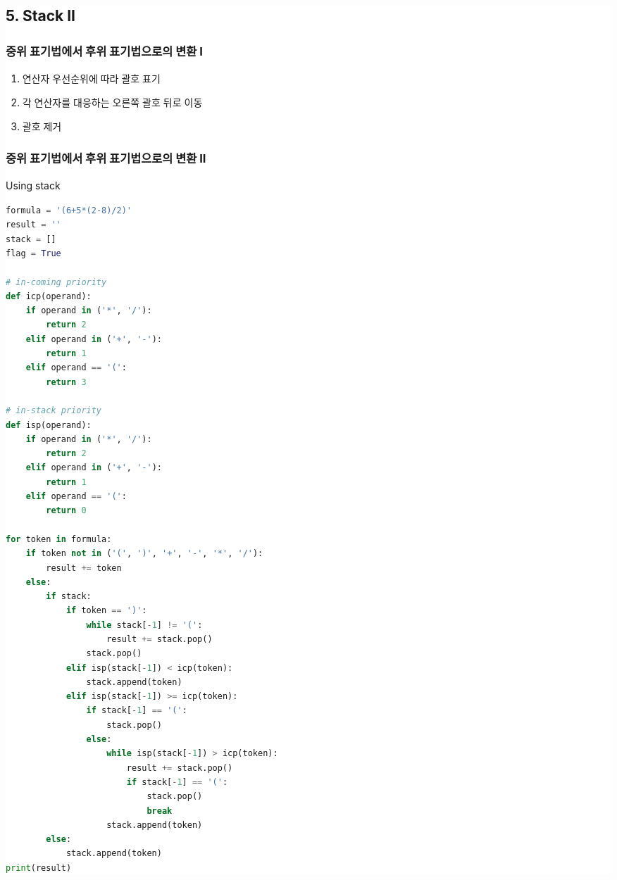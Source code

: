 

## 5. Stack II

### 중위 표기법에서 후위 표기법으로의 변환 I

1. 연산자 우선순위에 따라 괄호 표기

2. 각 연산자를 대응하는 오른쪽 괄호 뒤로 이동

3. 괄호 제거



### 중위 표기법에서 후위 표기법으로의 변환 II

Using stack

```python
formula = '(6+5*(2-8)/2)'
result = ''
stack = []
flag = True

# in-coming priority
def icp(operand):
    if operand in ('*', '/'):
        return 2
    elif operand in ('+', '-'):
        return 1
    elif operand == '(':
        return 3

# in-stack priority
def isp(operand):
    if operand in ('*', '/'):
        return 2
    elif operand in ('+', '-'):
        return 1
    elif operand == '(':
        return 0

for token in formula:
    if token not in ('(', ')', '+', '-', '*', '/'):
        result += token
    else:
        if stack:
            if token == ')':
                while stack[-1] != '(':
                    result += stack.pop()
                stack.pop()
            elif isp(stack[-1]) < icp(token):
                stack.append(token)
            elif isp(stack[-1]) >= icp(token):
                if stack[-1] == '(':
                    stack.pop()
                else:
                    while isp(stack[-1]) > icp(token):
                        result += stack.pop()
                        if stack[-1] == '(':
                            stack.pop()
                            break
                    stack.append(token)
        else:
            stack.append(token)
print(result)
```